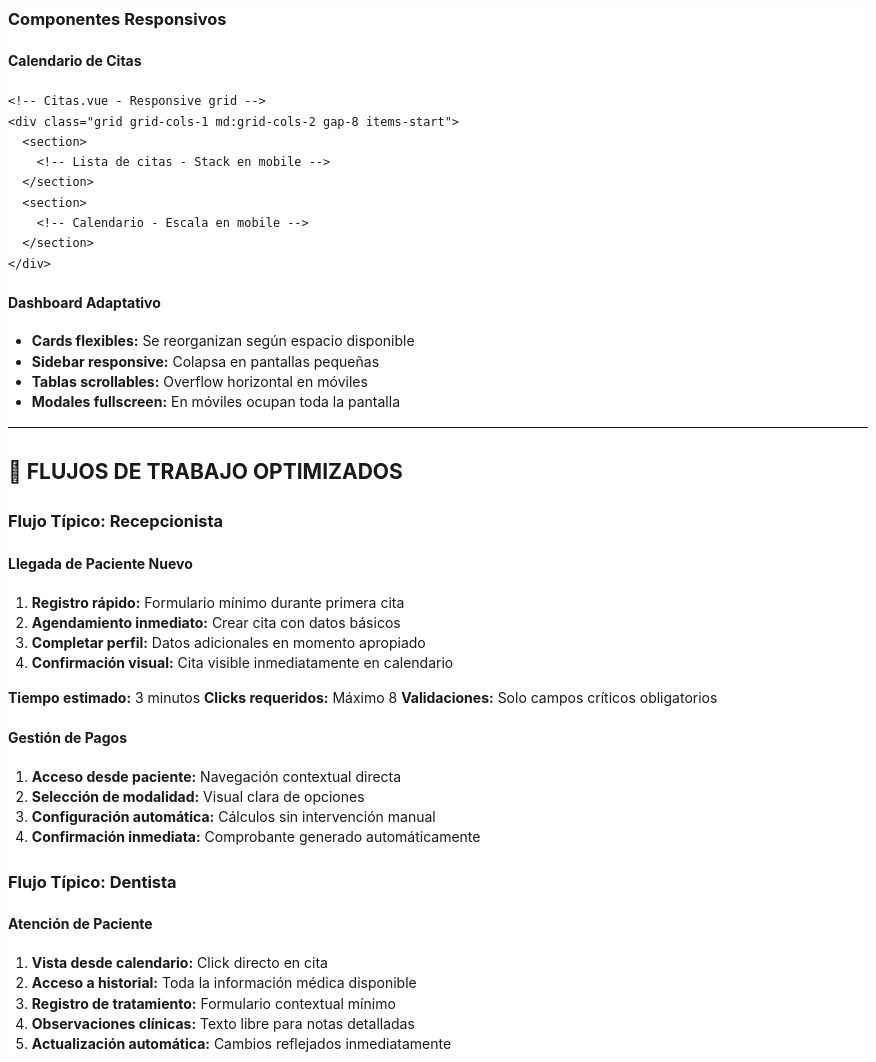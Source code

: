 ### **Componentes Responsivos**

#### **Calendario de Citas**
```vue
<!-- Citas.vue - Responsive grid -->
<div class="grid grid-cols-1 md:grid-cols-2 gap-8 items-start">
  <section>
    <!-- Lista de citas - Stack en mobile -->
  </section>
  <section>
    <!-- Calendario - Escala en mobile -->
  </section>
</div>
```

#### **Dashboard Adaptativo**
- **Cards flexibles:** Se reorganizan según espacio disponible
- **Sidebar responsive:** Colapsa en pantallas pequeñas
- **Tablas scrollables:** Overflow horizontal en móviles
- **Modales fullscreen:** En móviles ocupan toda la pantalla

---

## 🔄 FLUJOS DE TRABAJO OPTIMIZADOS

### **Flujo Típico: Recepcionista**

#### **Llegada de Paciente Nuevo**
1. **Registro rápido:** Formulario mínimo durante primera cita
2. **Agendamiento inmediato:** Crear cita con datos básicos
3. **Completar perfil:** Datos adicionales en momento apropiado
4. **Confirmación visual:** Cita visible inmediatamente en calendario

**Tiempo estimado:** 3 minutos
**Clicks requeridos:** Máximo 8
**Validaciones:** Solo campos críticos obligatorios

#### **Gestión de Pagos**
1. **Acceso desde paciente:** Navegación contextual directa
2. **Selección de modalidad:** Visual clara de opciones
3. **Configuración automática:** Cálculos sin intervención manual
4. **Confirmación inmediata:** Comprobante generado automáticamente

### **Flujo Típico: Dentista**

#### **Atención de Paciente**
1. **Vista desde calendario:** Click directo en cita
2. **Acceso a historial:** Toda la información médica disponible
3. **Registro de tratamiento:** Formulario contextual mínimo
4. **Observaciones clínicas:** Texto libre para notas detalladas
5. **Actualización automática:** Cambios reflejados inmediatamente
